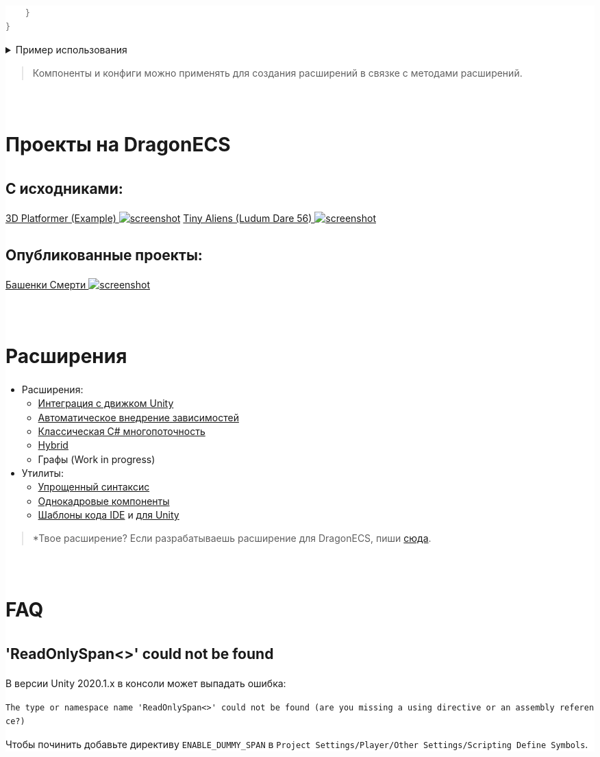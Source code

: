 ``` c#
    }
}
```

<details><summary>Пример использования</summary></details>

> Компоненты и конфиги можно применять для создания расширений в связке с методами расширений.

</br>

# Проекты на DragonECS
## С исходниками:
[3D Platformer (Example) ![screenshot](https://i.ibb.co/hm7Lrm4/Platformer.png)](https://github.com/DCFApixels/3D-Platformer-DragonECS-Demo)
[Tiny Aliens (Ludum Dare 56) ![screenshot](https://static.jam.host/raw/467/31/z/66681.png)](https://github.com/DCFApixels/LD_56_Tiny_Aliens)

## Опубликованные проекты:
[Башенки Смерти ![screenshot](https://avatars.mds.yandex.net/get-vh/6307101/2a00000184f744230c6a62e2c1f7b47fadeb/orig)](https://yandex.ru/games/app/206024?utm_source=game_popup_menu)

</br>

# Расширения
* Расширения:
    * [Интеграция с движком Unity](https://github.com/DCFApixels/DragonECS-Unity)
    * [Автоматическое внедрение зависимостей](https://github.com/DCFApixels/DragonECS-AutoInjections)
    * [Классическая C# многопоточность](https://github.com/DCFApixels/DragonECS-ClassicThreads)
    * [Hybrid](https://github.com/DCFApixels/DragonECS-Hybrid)
    * Графы (Work in progress)
* Утилиты:
    * [Упрощенный синтаксис](https://gist.github.com/DCFApixels/d7bfbfb8cb70d141deff00be24f28ff0)
    * [Однокадровые компоненты](https://gist.github.com/DCFApixels/46d512dbcf96c115b94c3af502461f60)
    * [Шаблоны кода IDE](https://gist.github.com/ctzcs/0ba948b0e53aa41fe1c87796a401660b) и [для Unity](https://gist.github.com/ctzcs/d4c7730cf6cd984fe6f9e0e3f108a0f1)
> *Твое расширение? Если разрабатываешь расширение для DragonECS, пиши [сюда](#обратная-связь).

</br>
 
# FAQ
## 'ReadOnlySpan<>' could not be found
В версии Unity 2020.1.х в консоли может выпадать ошибка:
```
The type or namespace name 'ReadOnlySpan<>' could not be found (are you missing a using directive or an assembly reference?)
``` 
Чтобы починить добавьте директиву `ENABLE_DUMMY_SPAN` в `Project Settings/Player/Other Settings/Scripting Define Symbols`.
